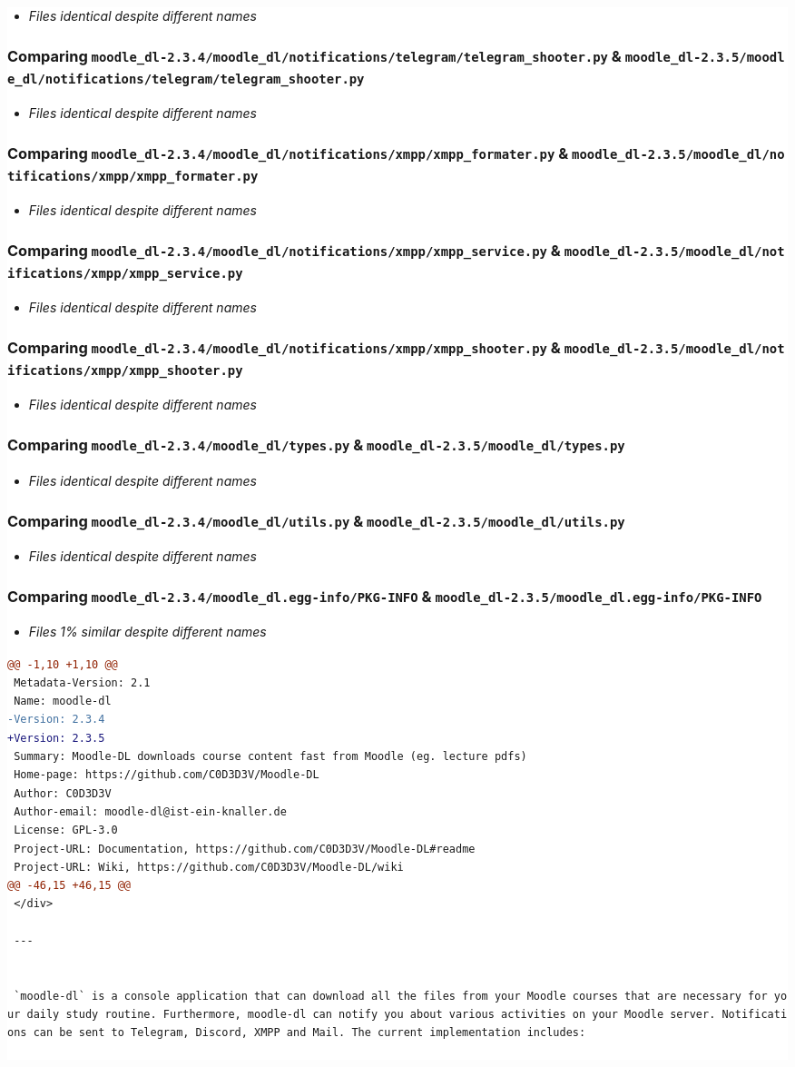  * *Files identical despite different names*

### Comparing `moodle_dl-2.3.4/moodle_dl/notifications/telegram/telegram_shooter.py` & `moodle_dl-2.3.5/moodle_dl/notifications/telegram/telegram_shooter.py`

 * *Files identical despite different names*

### Comparing `moodle_dl-2.3.4/moodle_dl/notifications/xmpp/xmpp_formater.py` & `moodle_dl-2.3.5/moodle_dl/notifications/xmpp/xmpp_formater.py`

 * *Files identical despite different names*

### Comparing `moodle_dl-2.3.4/moodle_dl/notifications/xmpp/xmpp_service.py` & `moodle_dl-2.3.5/moodle_dl/notifications/xmpp/xmpp_service.py`

 * *Files identical despite different names*

### Comparing `moodle_dl-2.3.4/moodle_dl/notifications/xmpp/xmpp_shooter.py` & `moodle_dl-2.3.5/moodle_dl/notifications/xmpp/xmpp_shooter.py`

 * *Files identical despite different names*

### Comparing `moodle_dl-2.3.4/moodle_dl/types.py` & `moodle_dl-2.3.5/moodle_dl/types.py`

 * *Files identical despite different names*

### Comparing `moodle_dl-2.3.4/moodle_dl/utils.py` & `moodle_dl-2.3.5/moodle_dl/utils.py`

 * *Files identical despite different names*

### Comparing `moodle_dl-2.3.4/moodle_dl.egg-info/PKG-INFO` & `moodle_dl-2.3.5/moodle_dl.egg-info/PKG-INFO`

 * *Files 1% similar despite different names*

```diff
@@ -1,10 +1,10 @@
 Metadata-Version: 2.1
 Name: moodle-dl
-Version: 2.3.4
+Version: 2.3.5
 Summary: Moodle-DL downloads course content fast from Moodle (eg. lecture pdfs)
 Home-page: https://github.com/C0D3D3V/Moodle-DL
 Author: C0D3D3V
 Author-email: moodle-dl@ist-ein-knaller.de
 License: GPL-3.0
 Project-URL: Documentation, https://github.com/C0D3D3V/Moodle-DL#readme
 Project-URL: Wiki, https://github.com/C0D3D3V/Moodle-DL/wiki
@@ -46,15 +46,15 @@
 </div>
 
 ---
 
 
 `moodle-dl` is a console application that can download all the files from your Moodle courses that are necessary for your daily study routine. Furthermore, moodle-dl can notify you about various activities on your Moodle server. Notifications can be sent to Telegram, Discord, XMPP and Mail. The current implementation includes: 
 
```